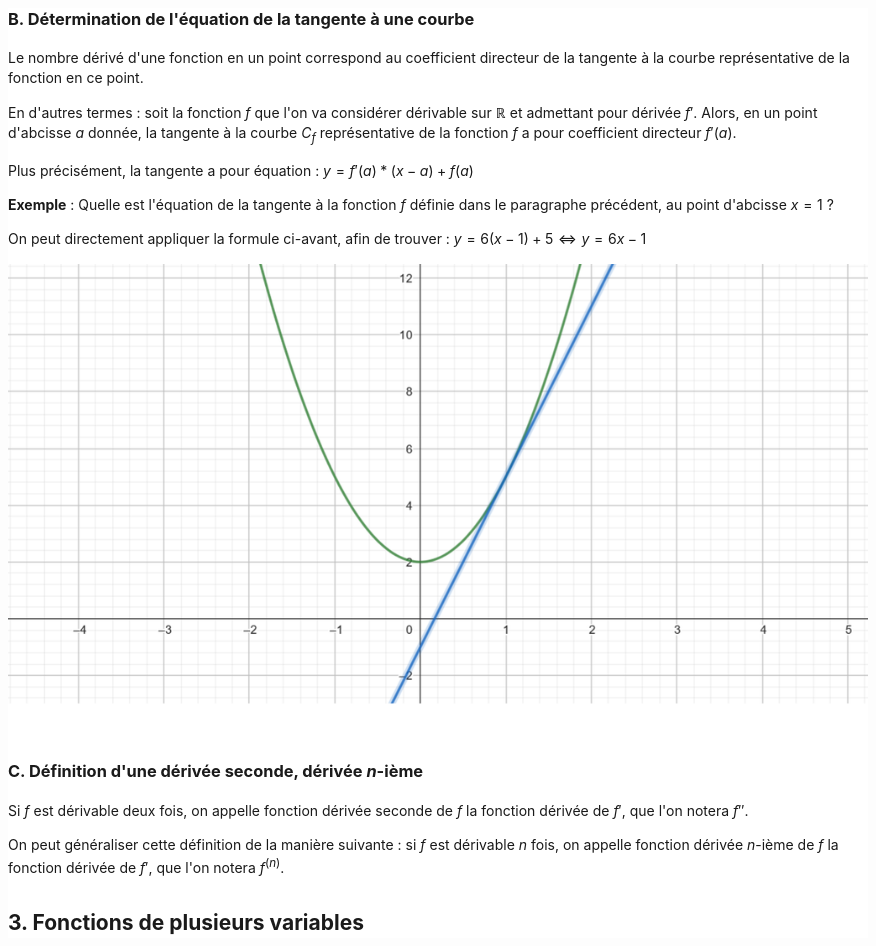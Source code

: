 ### B. Détermination de l'équation de la tangente à une courbe

Le nombre dérivé d'une fonction en un point correspond au coefficient directeur de la tangente à la courbe représentative de la fonction en ce point. 

En d'autres termes : soit la fonction $f$ que l'on va considérer dérivable sur $\mathbb{R}$ et admettant pour dérivée $f'$. Alors, en un point d'abcisse $a$ donnée, la tangente à la courbe $C_f$ représentative de la fonction $f$ a pour coefficient directeur $f'(a)$.

Plus précisément, la tangente a pour équation : $y = f'(a) * (x-a) + f(a)$

**Exemple** : Quelle est l'équation de la tangente à la fonction $f$ définie dans le paragraphe précédent, au point d'abcisse $x=1$ ?

On peut directement appliquer la formule ci-avant, afin de trouver : $y = 6(x-1) + 5 \iff y = 6x - 1$

![image info](./img/Phy1_01.png)

### C. Définition d'une dérivée seconde, dérivée $n$-ième

Si $f$ est dérivable deux fois, on appelle fonction dérivée seconde de $f$ la fonction dérivée de $f'$, que l'on notera $f''$.

On peut généraliser cette définition de la manière suivante : si $f$ est dérivable $n$ fois, on appelle fonction dérivée $n$-ième de $f$ la fonction dérivée de $f'$, que l'on notera $f^{(n)}$.

## 3. Fonctions de plusieurs variables

